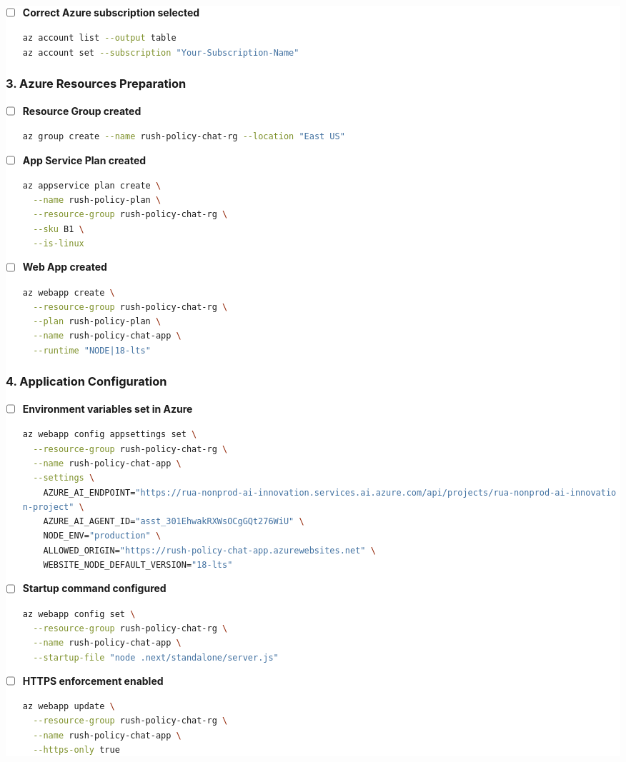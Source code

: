 - [ ] **Correct Azure subscription selected**
  ```bash
  az account list --output table
  az account set --subscription "Your-Subscription-Name"
  ```

### 3. Azure Resources Preparation

- [ ] **Resource Group created**
  ```bash
  az group create --name rush-policy-chat-rg --location "East US"
  ```

- [ ] **App Service Plan created**
  ```bash
  az appservice plan create \
    --name rush-policy-plan \
    --resource-group rush-policy-chat-rg \
    --sku B1 \
    --is-linux
  ```

- [ ] **Web App created**
  ```bash
  az webapp create \
    --resource-group rush-policy-chat-rg \
    --plan rush-policy-plan \
    --name rush-policy-chat-app \
    --runtime "NODE|18-lts"
  ```

### 4. Application Configuration

- [ ] **Environment variables set in Azure**
  ```bash
  az webapp config appsettings set \
    --resource-group rush-policy-chat-rg \
    --name rush-policy-chat-app \
    --settings \
      AZURE_AI_ENDPOINT="https://rua-nonprod-ai-innovation.services.ai.azure.com/api/projects/rua-nonprod-ai-innovation-project" \
      AZURE_AI_AGENT_ID="asst_301EhwakRXWsOCgGQt276WiU" \
      NODE_ENV="production" \
      ALLOWED_ORIGIN="https://rush-policy-chat-app.azurewebsites.net" \
      WEBSITE_NODE_DEFAULT_VERSION="18-lts"
  ```

- [ ] **Startup command configured**
  ```bash
  az webapp config set \
    --resource-group rush-policy-chat-rg \
    --name rush-policy-chat-app \
    --startup-file "node .next/standalone/server.js"
  ```

- [ ] **HTTPS enforcement enabled**
  ```bash
  az webapp update \
    --resource-group rush-policy-chat-rg \
    --name rush-policy-chat-app \
    --https-only true
  ```
